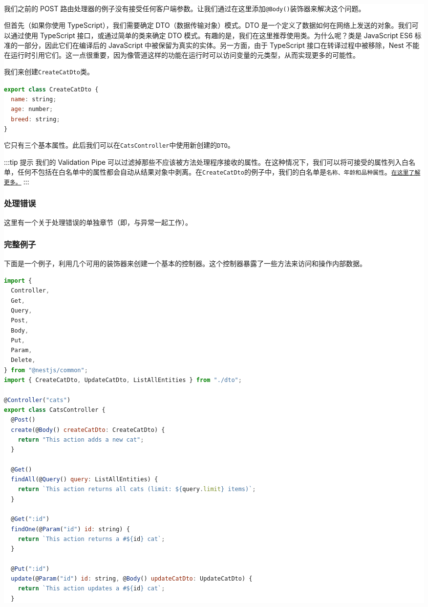我们之前的 POST 路由处理器的例子没有接受任何客户端参数。让我们通过在这里添加`@Body()`装饰器来解决这个问题。

但首先（如果你使用 TypeScript），我们需要确定 DTO（数据传输对象）模式。DTO 是一个定义了数据如何在网络上发送的对象。我们可以通过使用 TypeScript 接口，或通过简单的类来确定 DTO 模式。有趣的是，我们在这里推荐使用类。为什么呢？类是 JavaScript ES6 标准的一部分，因此它们在编译后的 JavaScript 中被保留为真实的实体。另一方面，由于 TypeScript 接口在转译过程中被移除，Nest 不能在运行时引用它们。这一点很重要，因为像管道这样的功能在运行时可以访问变量的元类型，从而实现更多的可能性。

我们来创建`CreateCatDto`类。

```jsx title="create-cat.dto.ts"
export class CreateCatDto {
  name: string;
  age: number;
  breed: string;
}
```

它只有三个基本属性。此后我们可以在`CatsController`中使用新创建的`DTO`。

:::tip 提示
我们的 Validation Pipe 可以过滤掉那些不应该被方法处理程序接收的属性。在这种情况下，我们可以将可接受的属性列入白名单，任何不包括在白名单中的属性都会自动从结果对象中剥离。在`CreateCatDto`的例子中，我们的白名单是`名称、年龄和品种属性`。[`在这里了解更多。`](https://docs.nestjs.com/techniques/validation#stripping-properties)
:::

### 处理错误

这里有一个关于处理错误的单独章节（即，与异常一起工作）。

### 完整例子

下面是一个例子，利用几个可用的装饰器来创建一个基本的控制器。这个控制器暴露了一些方法来访问和操作内部数据。

```jsx title="cats.controller.ts"
import {
  Controller,
  Get,
  Query,
  Post,
  Body,
  Put,
  Param,
  Delete,
} from "@nestjs/common";
import { CreateCatDto, UpdateCatDto, ListAllEntities } from "./dto";

@Controller("cats")
export class CatsController {
  @Post()
  create(@Body() createCatDto: CreateCatDto) {
    return "This action adds a new cat";
  }

  @Get()
  findAll(@Query() query: ListAllEntities) {
    return `This action returns all cats (limit: ${query.limit} items)`;
  }

  @Get(":id")
  findOne(@Param("id") id: string) {
    return `This action returns a #${id} cat`;
  }

  @Put(":id")
  update(@Param("id") id: string, @Body() updateCatDto: UpdateCatDto) {
    return `This action updates a #${id} cat`;
  }

```